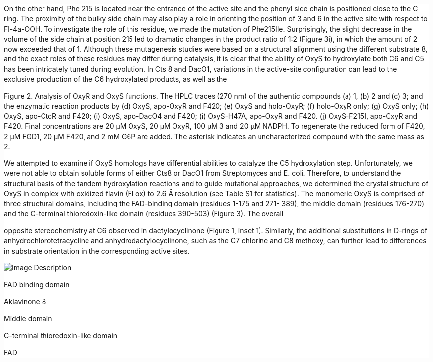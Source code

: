 On the other hand, Phe 215 is located near the entrance of the
active site and the phenyl side chain is positioned close to the C ring.
The proximity of the bulky side chain may also play a role in orienting
the position of 3 and 6 in the active site with respect to Fl-4a-OOH. To
investigate the role of this residue, we made the mutation of Phe215Ile.
Surprisingly, the slight decrease in the volume of the side chain at
position 215 led to dramatic changes in the product ratio of 1:2 (Figure
3i), in which the amount of 2 now exceeded that of 1. Although these
mutagenesis studies were based on a structural alignment using the
different substrate 8, and the exact roles of these residues may differ
during catalysis, it is clear that the ability of OxyS to hydroxylate both
C6 and C5 has been intricately tuned during evolution. In Cts 8 and
DacO1, variations in the active-site configuration can lead to the
exclusive production of the C6 hydroxylated products, as well as the

Figure 2. Analysis of OxyR and OxyS functions. The HPLC traces (270
nm) of the authentic compounds (a) 1, (b) 2 and (c) 3; and the
enzymatic reaction products by (d) OxyS, apo-OxyR and F420; (e)
OxyS and holo-OxyR; (f) holo-OxyR only; (g) OxyS only; (h) OxyS,
apo-CtcR and F420; (i) OxyS, apo-DacO4 and F420; (i) OxyS-H47A,
apo-OxyR and F420. (j) OxyS-F215I, apo-OxyR and F420. Final
concentrations are 20 μM OxyS, 20 μM OxyR, 100 μM 3 and 20 μM
NADPH. To regenerate the reduced form of F420, 2 μM FGD1, 20 μM
F420, and 2 mM G6P are added. The asterisk indicates an
uncharacterized compound with the same mass as 2.

We attempted to examine if OxyS homologs have differential
abilities to catalyze the C5 hydroxylation step. Unfortunately, we were
not able to obtain soluble forms of either Cts8 or DacO1 from
Streptomyces and E. coli. Therefore, to understand the structural
basis of the tandem hydroxylation reactions and to guide mutational
approaches, we determined the crystal structure of OxyS in complex
with oxidized flavin (Fl ox) to 2.6 Å resolution (see Table S1 for
statistics). The monomeric OxyS is comprised of three structural
domains, including the FAD-binding domain (residues 1-175 and 271-
389), the middle domain (residues 176-270) and the C-terminal
thioredoxin-like domain (residues 390-503) (Figure 3). The overall

opposite stereochemistry at C6 observed in dactylocyclinone (Figure 1, inset 1). Similarly, the additional substitutions in D-rings of anhydrochlorotetracycline and anhydrodactylocyclinone, such as the C7 chlorine and C8 methoxy, can further lead to differences in substrate orientation in the corresponding active sites.

![Image Description](#)

FAD binding domain

Aklavinone 8

Middle domain

C-terminal thioredoxin-like domain

FAD
